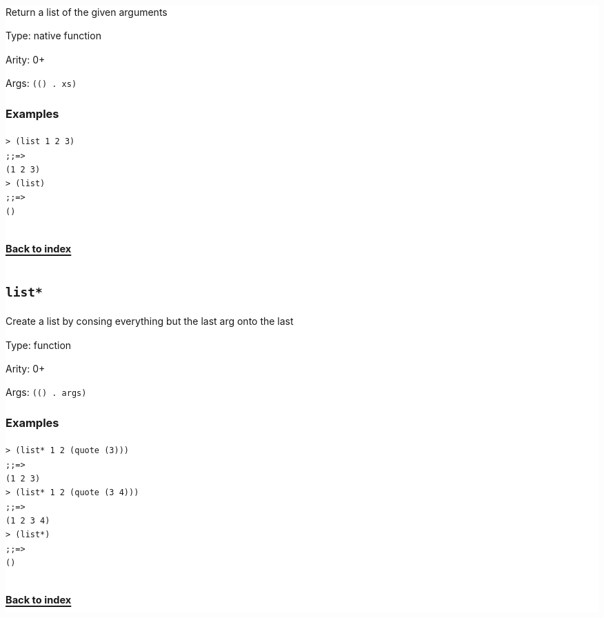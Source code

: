 Return a list of the given arguments

Type: native function

Arity: 0+

Args: `(() . xs)`


### Examples

```
> (list 1 2 3)
;;=>
(1 2 3)
> (list)
;;=>
()

```


[<sub><sup>Back to index</sup></sub>](#api-index)
-----------------------------------------------------


<a id="list-STAR"></a>
## `list*`

Create a list by consing everything but the last arg onto the last

Type: function

Arity: 0+

Args: `(() . args)`


### Examples

```
> (list* 1 2 (quote (3)))
;;=>
(1 2 3)
> (list* 1 2 (quote (3 4)))
;;=>
(1 2 3 4)
> (list*)
;;=>
()

```


[<sub><sup>Back to index</sup></sub>](#api-index)
-----------------------------------------------------

